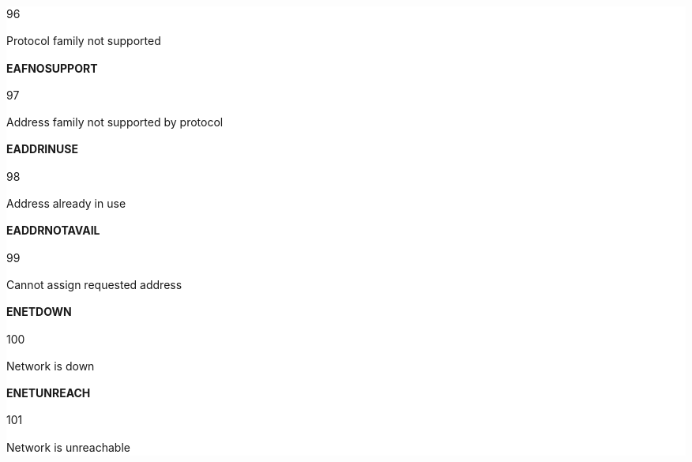 </td>
<td valign="top" nowrap="nowrap" width="72">
<p align="left">96</p>
</td>
<td valign="top" nowrap="nowrap" width="356">
<p align="left">Protocol family not supported</p>
</td>
</tr>
<tr>
<td valign="top" nowrap="nowrap" width="120">
<p align="left"><b>EAFNOSUPPORT</b></p>
</td>
<td valign="top" nowrap="nowrap" width="72">
<p align="left">97</p>
</td>
<td valign="top" nowrap="nowrap" width="356">
<p align="left">Address family not
  supported by protocol</p>
</td>
</tr>
<tr>
<td valign="top" nowrap="nowrap" width="120">
<p align="left"><b>EADDRINUSE</b></p>
</td>
<td valign="top" nowrap="nowrap" width="72">
<p align="left">98</p>
</td>
<td valign="top" nowrap="nowrap" width="356">
<p align="left">Address already in use</p>
</td>
</tr>
<tr>
<td valign="top" nowrap="nowrap" width="120">
<p align="left"><b>EADDRNOTAVAIL</b></p>
</td>
<td valign="top" nowrap="nowrap" width="72">
<p align="left">99</p>
</td>
<td valign="top" nowrap="nowrap" width="356">
<p align="left">Cannot assign
  requested address</p>
</td>
</tr>
<tr>
<td valign="top" nowrap="nowrap" width="120">
<p align="left"><b>ENETDOWN</b></p>
</td>
<td valign="top" nowrap="nowrap" width="72">
<p align="left">100</p>
</td>
<td valign="top" nowrap="nowrap" width="356">
<p align="left">Network is down</p>
</td>
</tr>
<tr>
<td valign="top" nowrap="nowrap" width="120">
<p align="left"><b>ENETUNREACH</b></p>
</td>
<td valign="top" nowrap="nowrap" width="72">
<p align="left">101</p>
</td>
<td valign="top" nowrap="nowrap" width="356">
<p align="left">Network is
  unreachable</p>